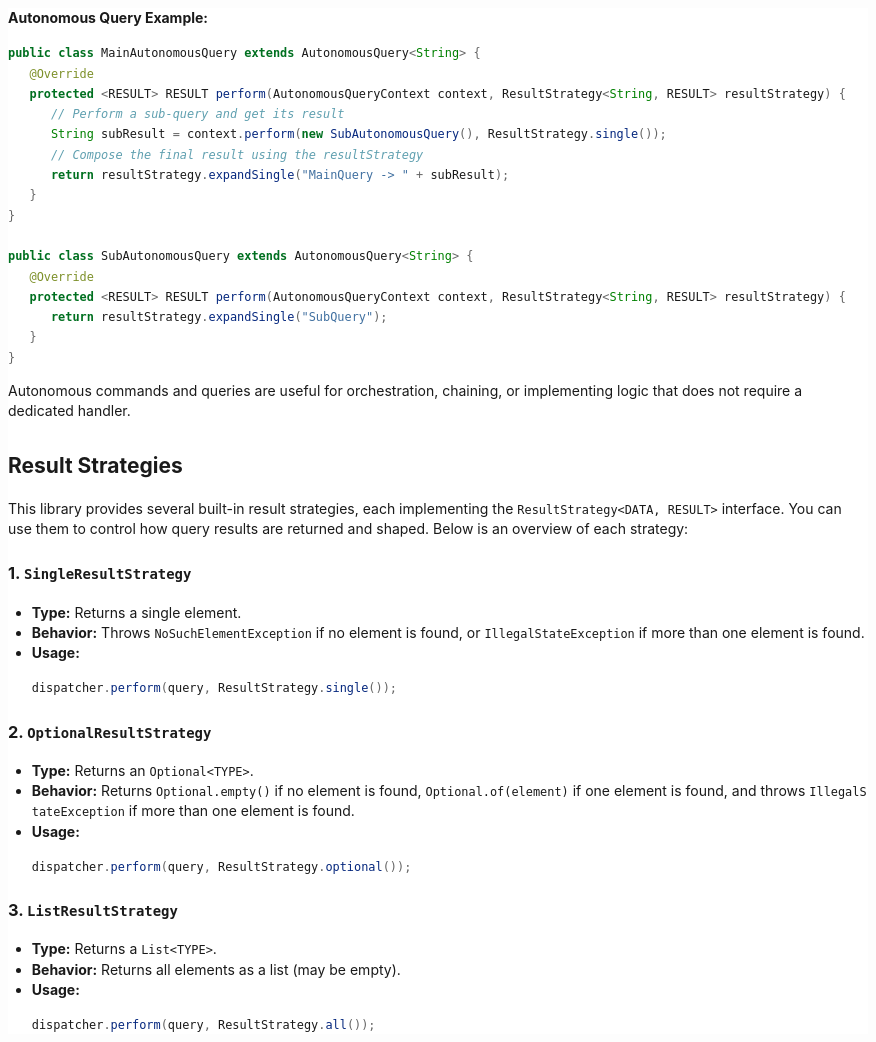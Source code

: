 **Autonomous Query Example:**
```java
public class MainAutonomousQuery extends AutonomousQuery<String> {
   @Override
   protected <RESULT> RESULT perform(AutonomousQueryContext context, ResultStrategy<String, RESULT> resultStrategy) {
      // Perform a sub-query and get its result
      String subResult = context.perform(new SubAutonomousQuery(), ResultStrategy.single());
      // Compose the final result using the resultStrategy
      return resultStrategy.expandSingle("MainQuery -> " + subResult);
   }
}

public class SubAutonomousQuery extends AutonomousQuery<String> {
   @Override
   protected <RESULT> RESULT perform(AutonomousQueryContext context, ResultStrategy<String, RESULT> resultStrategy) {
      return resultStrategy.expandSingle("SubQuery");
   }
}
```

Autonomous commands and queries are useful for orchestration, chaining, or implementing logic that does not require a dedicated handler.

## Result Strategies

This library provides several built-in result strategies, each implementing the `ResultStrategy<DATA, RESULT>` interface. You can use them to control how query results are returned and shaped. Below is an overview of each strategy:

### 1. `SingleResultStrategy`
- **Type:** Returns a single element.
- **Behavior:** Throws `NoSuchElementException` if no element is found, or `IllegalStateException` if more than one element is found.
- **Usage:**
  ```java
  dispatcher.perform(query, ResultStrategy.single());
  ```

### 2. `OptionalResultStrategy`
- **Type:** Returns an `Optional<TYPE>`.
- **Behavior:** Returns `Optional.empty()` if no element is found, `Optional.of(element)` if one element is found, and throws `IllegalStateException` if more than one element is found.
- **Usage:**
  ```java
  dispatcher.perform(query, ResultStrategy.optional());
  ```

### 3. `ListResultStrategy`
- **Type:** Returns a `List<TYPE>`.
- **Behavior:** Returns all elements as a list (may be empty).
- **Usage:**
  ```java
  dispatcher.perform(query, ResultStrategy.all());
  ```
